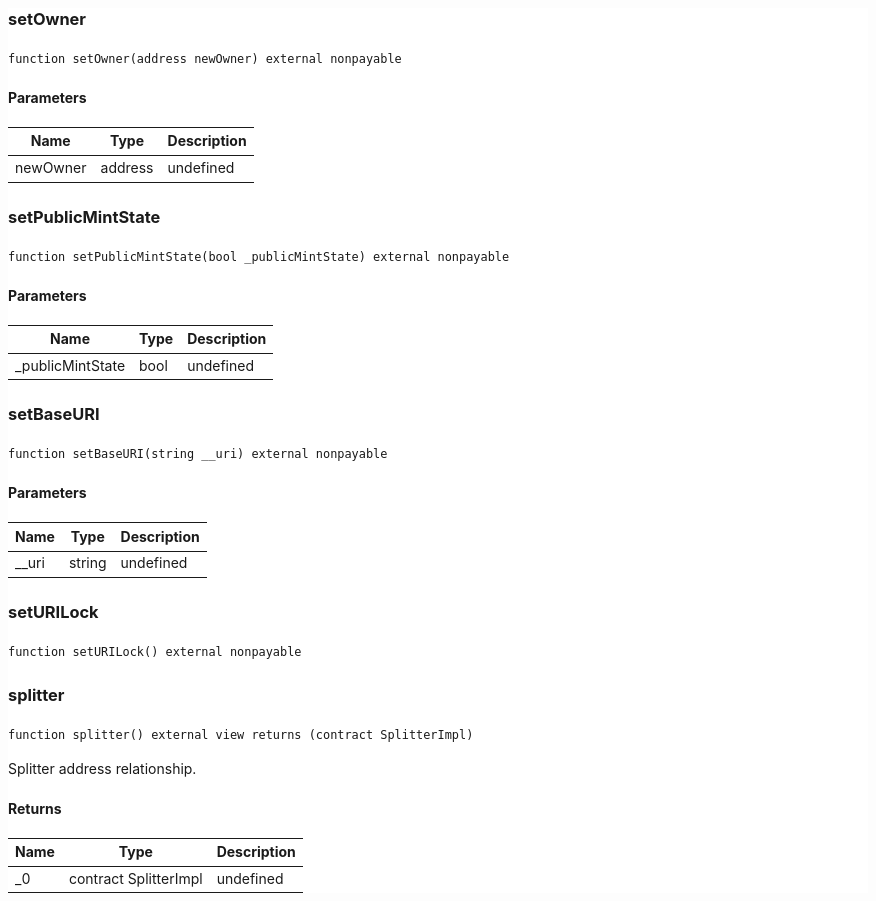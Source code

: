 ### setOwner

```solidity
function setOwner(address newOwner) external nonpayable
```

#### Parameters

| Name     | Type    | Description |
| -------- | ------- | ----------- |
| newOwner | address | undefined   |

### setPublicMintState

```solidity
function setPublicMintState(bool _publicMintState) external nonpayable
```

#### Parameters

| Name              | Type | Description |
| ----------------- | ---- | ----------- |
| \_publicMintState | bool | undefined   |

### setBaseURI

```solidity
function setBaseURI(string __uri) external nonpayable
```

#### Parameters

| Name    | Type   | Description |
| ------- | ------ | ----------- |
| \_\_uri | string | undefined   |

### setURILock

```solidity
function setURILock() external nonpayable
```

### splitter

```solidity
function splitter() external view returns (contract SplitterImpl)
```

Splitter address relationship.

#### Returns

| Name | Type                  | Description |
| ---- | --------------------- | ----------- |
| \_0  | contract SplitterImpl | undefined   |
